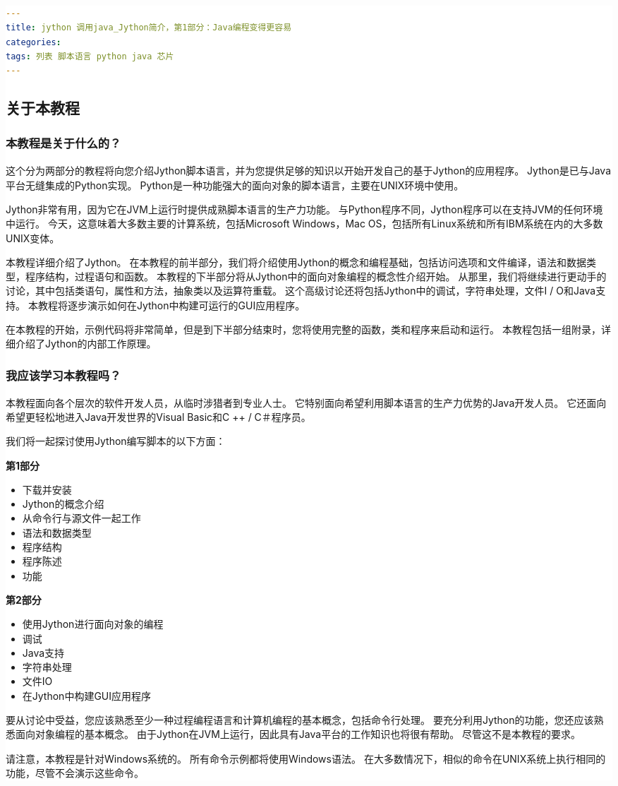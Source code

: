 ```yaml
---
title: jython 调用java_Jython简介，第1部分：Java编程变得更容易
categories: 
tags: 列表 脚本语言 python java 芯片
---
```

##  关于本教程

###  本教程是关于什么的？

这个分为两部分的教程将向您介绍Jython脚本语言，并为您提供足够的知识以开始开发自己的基于Jython的应用程序。
Jython是已与Java平台无缝集成的Python实现。 Python是一种功能强大的面向对象的脚本语言，主要在UNIX环境中使用。

Jython非常有用，因为它在JVM上运行时提供成熟脚本语言的生产力功能。 与Python程序不同，Jython程序可以在支持JVM的任何环境中运行。
今天，这意味着大多数主要的计算系统，包括Microsoft Windows，Mac OS，包括所有Linux系统和所有IBM系统在内的大多数UNIX变体。

本教程详细介绍了Jython。
在本教程的前半部分，我们将介绍使用Jython的概念和编程基础，包括访问选项和文件编译，语法和数据类型，程序结构，过程语句和函数。
本教程的下半部分将从Jython中的面向对象编程的概念性介绍开始。 从那里，我们将继续进行更动手的讨论，其中包括类语句，属性和方法，抽象类以及运算符重载。
这个高级讨论还将包括Jython中的调试，字符串处理，文件I / O和Java支持。 本教程将逐步演示如何在Jython中构建可运行的GUI应用程序。

在本教程的开始，示例代码将非常简单，但是到下半部分结束时，您将使用完整的函数，类和程序来启动和运行。
本教程包括一组附录，详细介绍了Jython的内部工作原理。

###  我应该学习本教程吗？

本教程面向各个层次的软件开发人员，从临时涉猎者到专业人士。 它特别面向希望利用脚本语言的生产力优势的Java开发人员。
它还面向希望更轻松地进入Java开发世界的Visual Basic和C ++ / C＃程序员。

我们将一起探讨使用Jython编写脚本的以下方面：

**第1部分**

  * 下载并安装 
  * Jython的概念介绍 
  * 从命令行与源文件一起工作 
  * 语法和数据类型 
  * 程序结构 
  * 程序陈述 
  * 功能 

**第2部分**

  * 使用Jython进行面向对象的编程 
  * 调试 
  * Java支持 
  * 字符串处理 
  * 文件IO 
  * 在Jython中构建GUI应用程序 

要从讨论中受益，您应该熟悉至少一种过程编程语言和计算机编程的基本概念，包括命令行处理。 要充分利用Jython的功能，您还应该熟悉面向对象编程的基本概念。
由于Jython在JVM上运行，因此具有Java平台的工作知识也将很有帮助。 尽管这不是本教程的要求。

请注意，本教程是针对Windows系统的。 所有命令示例都将使用Windows语法。
在大多数情况下，相似的命令在UNIX系统上执行相同的功能，尽管不会演示这些命令。
